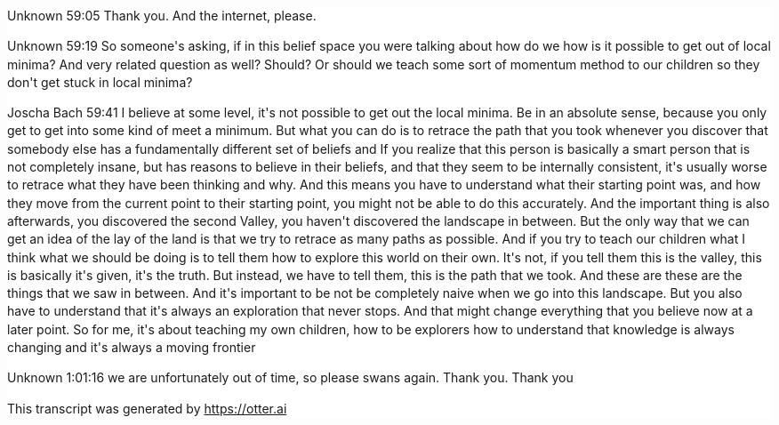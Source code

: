Unknown 59:05
Thank you. And the internet, please.

Unknown 59:19
So someone's asking, if in this belief space you were talking about how do we how is it possible to get out of local minima? And very related question as well? Should? Or should we teach some sort of momentum method to our children so they don't get stuck in local minima?

Joscha Bach 59:41
I believe at some level, it's not possible to get out the local minima. Be in an absolute sense, because you only get to get into some kind of meet a minimum. But what you can do is to retrace the path that you took whenever you discover that somebody else has a fundamentally different set of beliefs and If you realize that this person is basically a smart person that is not completely insane, but has reasons to believe in their beliefs, and that they seem to be internally consistent, it's usually worse to retrace what they have been thinking and why. And this means you have to understand what their starting point was, and how they move from the current point to their starting point, you might not be able to do this accurately. And the important thing is also afterwards, you discovered the second Valley, you haven't discovered the landscape in between. But the only way that we can get an idea of the lay of the land is that we try to retrace as many paths as possible. And if you try to teach our children what I think what we should be doing is to tell them how to explore this world on their own. It's not, if you tell them this is the valley, this is basically it's given, it's the truth. But instead, we have to tell them, this is the path that we took. And these are these are the things that we saw in between. And it's important to be not be completely naive when we go into this landscape. But you also have to understand that it's always an exploration that never stops. And that might change everything that you believe now at a later point. So for me, it's about teaching my own children, how to be explorers how to understand that knowledge is always changing and it's always a moving frontier

Unknown 1:01:16
we are unfortunately out of time, so please swans again. Thank you. Thank you

This transcript was generated by https://otter.ai